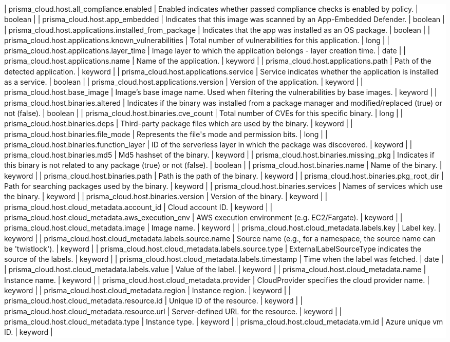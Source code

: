 | prisma_cloud.host.all_compliance.enabled | Enabled indicates whether passed compliance checks is enabled by policy. | boolean |
| prisma_cloud.host.app_embedded | Indicates that this image was scanned by an App-Embedded Defender. | boolean |
| prisma_cloud.host.applications.installed_from_package | Indicates that the app was installed as an OS package. | boolean |
| prisma_cloud.host.applications.known_vulnerabilities | Total number of vulnerabilities for this application. | long |
| prisma_cloud.host.applications.layer_time | Image layer to which the application belongs - layer creation time. | date |
| prisma_cloud.host.applications.name | Name of the application. | keyword |
| prisma_cloud.host.applications.path | Path of the detected application. | keyword |
| prisma_cloud.host.applications.service | Service indicates whether the application is installed as a service. | boolean |
| prisma_cloud.host.applications.version | Version of the application. | keyword |
| prisma_cloud.host.base_image | Image’s base image name. Used when filtering the vulnerabilities by base images. | keyword |
| prisma_cloud.host.binaries.altered | Indicates if the binary was installed from a package manager and modified/replaced (true) or not (false). | boolean |
| prisma_cloud.host.binaries.cve_count | Total number of CVEs for this specific binary. | long |
| prisma_cloud.host.binaries.deps | Third-party package files which are used by the binary. | keyword |
| prisma_cloud.host.binaries.file_mode | Represents the file's mode and permission bits. | long |
| prisma_cloud.host.binaries.function_layer | ID of the serverless layer in which the package was discovered. | keyword |
| prisma_cloud.host.binaries.md5 | Md5 hashset of the binary. | keyword |
| prisma_cloud.host.binaries.missing_pkg | Indicates if this binary is not related to any package (true) or not (false). | boolean |
| prisma_cloud.host.binaries.name | Name of the binary. | keyword |
| prisma_cloud.host.binaries.path | Path is the path of the binary. | keyword |
| prisma_cloud.host.binaries.pkg_root_dir | Path for searching packages used by the binary. | keyword |
| prisma_cloud.host.binaries.services | Names of services which use the binary. | keyword |
| prisma_cloud.host.binaries.version | Version of the binary. | keyword |
| prisma_cloud.host.cloud_metadata.account_id | Cloud account ID. | keyword |
| prisma_cloud.host.cloud_metadata.aws_execution_env | AWS execution environment (e.g. EC2/Fargate). | keyword |
| prisma_cloud.host.cloud_metadata.image | Image name. | keyword |
| prisma_cloud.host.cloud_metadata.labels.key | Label key. | keyword |
| prisma_cloud.host.cloud_metadata.labels.source.name | Source name (e.g., for a namespace, the source name can be 'twistlock'). | keyword |
| prisma_cloud.host.cloud_metadata.labels.source.type | ExternalLabelSourceType indicates the source of the labels. | keyword |
| prisma_cloud.host.cloud_metadata.labels.timestamp | Time when the label was fetched. | date |
| prisma_cloud.host.cloud_metadata.labels.value | Value of the label. | keyword |
| prisma_cloud.host.cloud_metadata.name | Instance name. | keyword |
| prisma_cloud.host.cloud_metadata.provider | CloudProvider specifies the cloud provider name. | keyword |
| prisma_cloud.host.cloud_metadata.region | Instance region. | keyword |
| prisma_cloud.host.cloud_metadata.resource.id | Unique ID of the resource. | keyword |
| prisma_cloud.host.cloud_metadata.resource.url | Server-defined URL for the resource. | keyword |
| prisma_cloud.host.cloud_metadata.type | Instance type. | keyword |
| prisma_cloud.host.cloud_metadata.vm.id | Azure unique vm ID. | keyword |